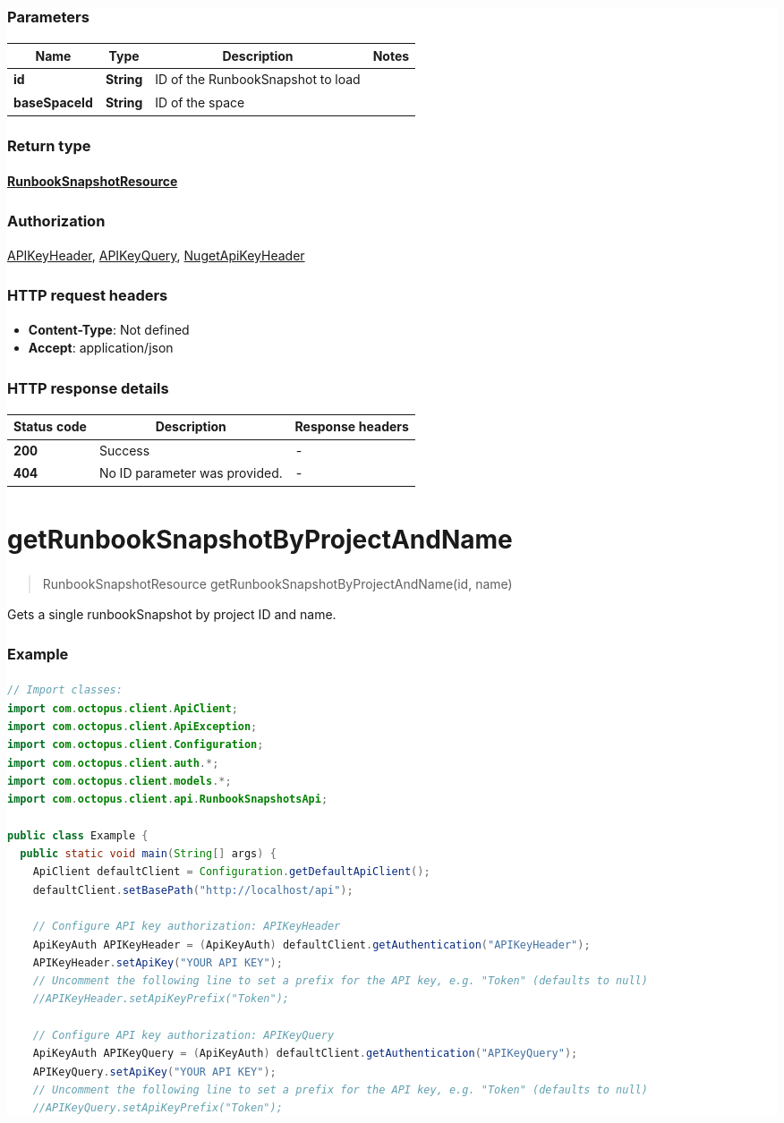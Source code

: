 ### Parameters

Name | Type | Description  | Notes
------------- | ------------- | ------------- | -------------
 **id** | **String**| ID of the RunbookSnapshot to load |
 **baseSpaceId** | **String**| ID of the space |

### Return type

[**RunbookSnapshotResource**](RunbookSnapshotResource.md)

### Authorization

[APIKeyHeader](../README.md#APIKeyHeader), [APIKeyQuery](../README.md#APIKeyQuery), [NugetApiKeyHeader](../README.md#NugetApiKeyHeader)

### HTTP request headers

 - **Content-Type**: Not defined
 - **Accept**: application/json

### HTTP response details
| Status code | Description | Response headers |
|-------------|-------------|------------------|
**200** | Success |  -  |
**404** | No ID parameter was provided. |  -  |

<a name="getRunbookSnapshotByProjectAndName"></a>
# **getRunbookSnapshotByProjectAndName**
> RunbookSnapshotResource getRunbookSnapshotByProjectAndName(id, name)



Gets a single runbookSnapshot by project ID and name.

### Example
```java
// Import classes:
import com.octopus.client.ApiClient;
import com.octopus.client.ApiException;
import com.octopus.client.Configuration;
import com.octopus.client.auth.*;
import com.octopus.client.models.*;
import com.octopus.client.api.RunbookSnapshotsApi;

public class Example {
  public static void main(String[] args) {
    ApiClient defaultClient = Configuration.getDefaultApiClient();
    defaultClient.setBasePath("http://localhost/api");
    
    // Configure API key authorization: APIKeyHeader
    ApiKeyAuth APIKeyHeader = (ApiKeyAuth) defaultClient.getAuthentication("APIKeyHeader");
    APIKeyHeader.setApiKey("YOUR API KEY");
    // Uncomment the following line to set a prefix for the API key, e.g. "Token" (defaults to null)
    //APIKeyHeader.setApiKeyPrefix("Token");

    // Configure API key authorization: APIKeyQuery
    ApiKeyAuth APIKeyQuery = (ApiKeyAuth) defaultClient.getAuthentication("APIKeyQuery");
    APIKeyQuery.setApiKey("YOUR API KEY");
    // Uncomment the following line to set a prefix for the API key, e.g. "Token" (defaults to null)
    //APIKeyQuery.setApiKeyPrefix("Token");

```